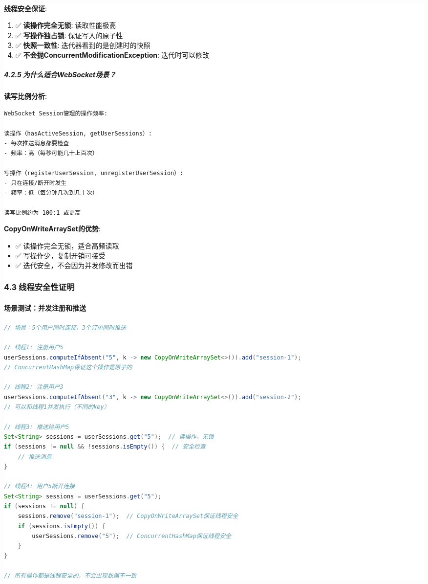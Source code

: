 **线程安全保证**:
1. ✅ **读操作完全无锁**: 读取性能极高
2. ✅ **写操作独占锁**: 保证写入的原子性
3. ✅ **快照一致性**: 迭代器看到的是创建时的快照
4. ✅ **不会抛ConcurrentModificationException**: 迭代时可以修改

##### 4.2.5 为什么适合WebSocket场景？

**读写比例分析**:
```
WebSocket Session管理的操作频率:

读操作（hasActiveSession, getUserSessions）: 
- 每次推送消息都要检查
- 频率：高（每秒可能几十上百次）

写操作（registerUserSession, unregisterUserSession）:
- 只在连接/断开时发生
- 频率：低（每分钟几次到几十次）

读写比例约为 100:1 或更高
```

**CopyOnWriteArraySet的优势**:
- ✅ 读操作完全无锁，适合高频读取
- ✅ 写操作少，复制开销可接受
- ✅ 迭代安全，不会因为并发修改而出错

### 4.3 线程安全性证明

#### 场景测试：并发注册和推送

```java
// 场景：5个用户同时连接，3个订单同时推送

// 线程1: 注册用户5
userSessions.computeIfAbsent("5", k -> new CopyOnWriteArraySet<>()).add("session-1");
// ConcurrentHashMap保证这个操作是原子的

// 线程2: 注册用户3  
userSessions.computeIfAbsent("3", k -> new CopyOnWriteArraySet<>()).add("session-2");
// 可以和线程1并发执行（不同的key）

// 线程3: 推送给用户5
Set<String> sessions = userSessions.get("5");  // 读操作，无锁
if (sessions != null && !sessions.isEmpty()) {  // 安全检查
    // 推送消息
}

// 线程4: 用户5断开连接
Set<String> sessions = userSessions.get("5");
if (sessions != null) {
    sessions.remove("session-1");  // CopyOnWriteArraySet保证线程安全
    if (sessions.isEmpty()) {
        userSessions.remove("5");  // ConcurrentHashMap保证线程安全
    }
}

// 所有操作都是线程安全的，不会出现数据不一致
```
